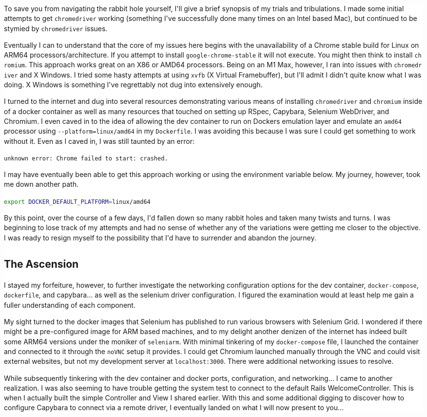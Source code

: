 ```bash
```

To save you from navigating the rabbit hole yourself, I'll give a brief synopsis of my trials and tribulations. I made some initial attempts to get `chromedriver` working (something I've successfully done many times on an Intel based Mac), but continued to be stymied by `chromedriver` issues.

Eventually I can to understand that the core of my issues here begins with the unavailability of a Chrome stable build for Linux on ARM64 processors/architecture. If you attempt to install `google-chrome-stable` it will not execute. You might then think to install `chromium`. This approach works great on an X86 or AMD64 processors. Being on an M1 Max, however, I ran into issues with `chromedriver` and X Windows. I tried some hasty attempts at using `xvfb` (X Virtual Framebuffer), but I'll admit I didn't quite know what I was doing. X Windows is something I've regrettably not dug into extensively enough. 

I turned to the internet and dug into several resources demonstrating various means of installing `chromedriver` and `chromium` inside of a docker container as well as many resources that touched on setting up RSpec, Capybara, Selenium WebDriver, and Chromium. I even caved in to the idea of allowing the dev container to run on Dockers emulation layer and emulate an `amd64` processor using `--platform=linux/amd64` in my `Dockerfile`. I was avoiding this because I was sure I could get something to work without it. Even as I caved in, I was still taunted by an error:

```text
unknown error: Chrome failed to start: crashed.
```

I may have eventually been able to get this approach working or using the environment variable below. My journey, however, took me down another path.

```bash
export DOCKER_DEFAULT_PLATFORM=linux/amd64  
```

By this point, over the course of a few days, I'd fallen down so many rabbit holes and taken many twists and turns. I was beginning to lose track of my attempts and had no sense of whether any of the variations were getting me closer to the objective. I was ready to resign myself to the possibility that I'd have to surrender and abandon the journey.

## The Ascension

I stayed my forfeiture, however, to further investigate the networking configuration options for the dev container, `docker-compose`, `dockerfile`, and capybara... as well as the selenium driver configuration. I figured the examination would at least help me gain a fuller understanding of each component. 

My sight turned to the docker images that Selenium has published to run various browsers with Selenium Grid. I wondered if there might be a pre-configured image for ARM based machines, and to my delight another denizen of the internet has indeed built some ARM64 versions under the moniker of `seleniarm`. With minimal tinkering of my `docker-compose` file, I launched the container and connected to it through the `noVNC` setup it provides. I could get Chromium launched manually through the VNC and could visit external websites, but not my development server at `localhost:3000`. There were additional networking issues to resolve.

While subsequently tinkering with the dev container and docker ports, configuration, and networking... I came to another realization. I was also seeming to have trouble getting the system test to connect to the default Rails WelcomeController. This is when I actually built the simple Controller and View I shared earlier.  With this and some additional digging to discover how to configure Capybara to connect via a remote driver, I eventually landed on what I will now present to you...
